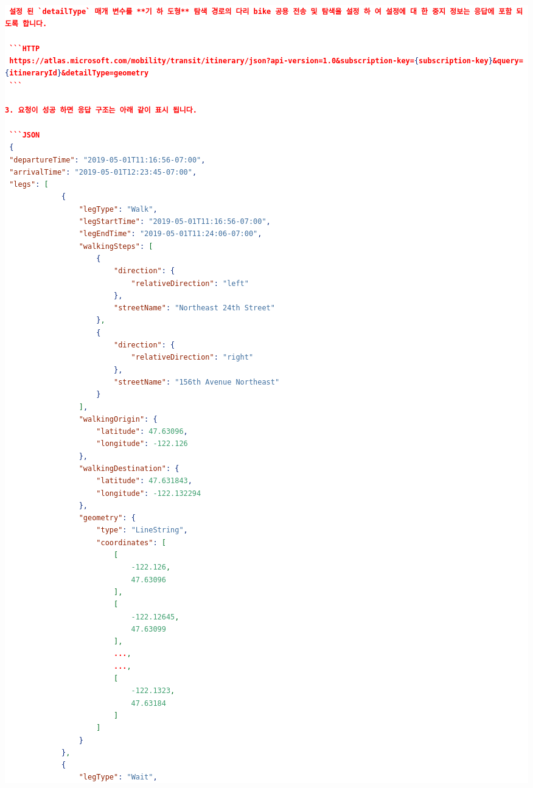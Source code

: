    ```JSON
    설정 된 `detailType` 매개 변수를 **기 하 도형** 탐색 경로의 다리 bike 공용 전송 및 탐색을 설정 하 여 설정에 대 한 중지 정보는 응답에 포함 되도록 합니다.

    ```HTTP
    https://atlas.microsoft.com/mobility/transit/itinerary/json?api-version=1.0&subscription-key={subscription-key}&query={itineraryId}&detailType=geometry
    ```
    
3. 요청이 성공 하면 응답 구조는 아래 같이 표시 됩니다.

    ```JSON
    {
    "departureTime": "2019-05-01T11:16:56-07:00",
    "arrivalTime": "2019-05-01T12:23:45-07:00",
    "legs": [
                {
                    "legType": "Walk",
                    "legStartTime": "2019-05-01T11:16:56-07:00",
                    "legEndTime": "2019-05-01T11:24:06-07:00",
                    "walkingSteps": [
                        {
                            "direction": {
                                "relativeDirection": "left"
                            },
                            "streetName": "Northeast 24th Street"
                        },
                        {
                            "direction": {
                                "relativeDirection": "right"
                            },
                            "streetName": "156th Avenue Northeast"
                        }
                    ],
                    "walkingOrigin": {
                        "latitude": 47.63096,
                        "longitude": -122.126
                    },
                    "walkingDestination": {
                        "latitude": 47.631843,
                        "longitude": -122.132294
                    },
                    "geometry": {
                        "type": "LineString",
                        "coordinates": [
                            [
                                -122.126,
                                47.63096
                            ],
                            [
                                -122.12645,
                                47.63099
                            ],
                            ...,
                            ...,
                            [
                                -122.1323,
                                47.63184
                            ]
                        ]
                    }
                },
                {
                    "legType": "Wait",
   ```